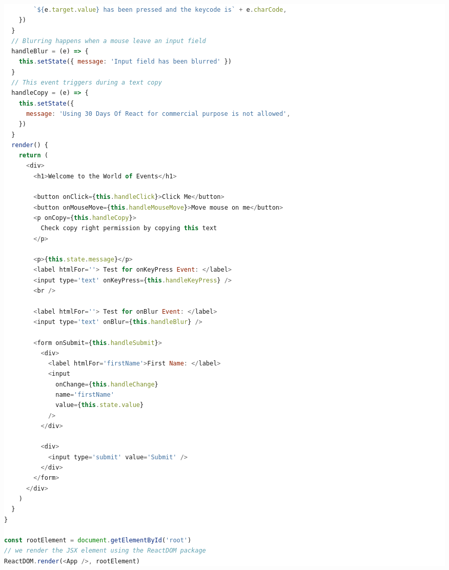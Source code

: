 ```js
        `${e.target.value} has been pressed and the keycode is` + e.charCode,
    })
  }
  // Blurring happens when a mouse leave an input field
  handleBlur = (e) => {
    this.setState({ message: 'Input field has been blurred' })
  }
  // This event triggers during a text copy
  handleCopy = (e) => {
    this.setState({
      message: 'Using 30 Days Of React for commercial purpose is not allowed',
    })
  }
  render() {
    return (
      <div>
        <h1>Welcome to the World of Events</h1>

        <button onClick={this.handleClick}>Click Me</button>
        <button onMouseMove={this.handleMouseMove}>Move mouse on me</button>
        <p onCopy={this.handleCopy}>
          Check copy right permission by copying this text
        </p>

        <p>{this.state.message}</p>
        <label htmlFor=''> Test for onKeyPress Event: </label>
        <input type='text' onKeyPress={this.handleKeyPress} />
        <br />

        <label htmlFor=''> Test for onBlur Event: </label>
        <input type='text' onBlur={this.handleBlur} />

        <form onSubmit={this.handleSubmit}>
          <div>
            <label htmlFor='firstName'>First Name: </label>
            <input
              onChange={this.handleChange}
              name='firstName'
              value={this.state.value}
            />
          </div>

          <div>
            <input type='submit' value='Submit' />
          </div>
        </form>
      </div>
    )
  }
}

const rootElement = document.getElementById('root')
// we render the JSX element using the ReactDOM package
ReactDOM.render(<App />, rootElement)
```
